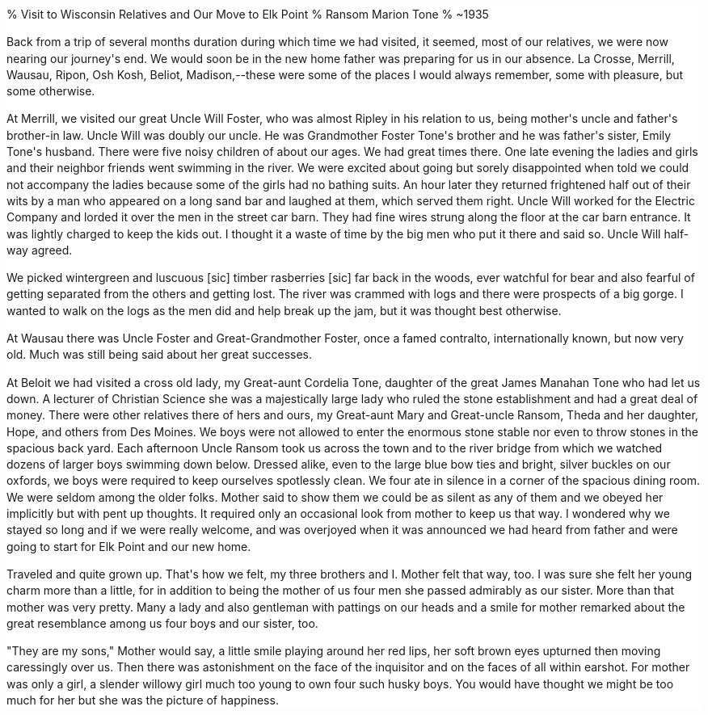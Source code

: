 % Visit to Wisconsin Relatives and Our Move to Elk Point
% Ransom Marion Tone
% ~1935

Back from a trip of several months duration during which time we had visited, it seemed, most of our relatives, we were now nearing our journey's end. We would soon be in the new home father was preparing for us in our absence. La Crosse, Merrill, Wausau, Ripon, Osh Kosh, Beliot, Madison,--these were some of the places I would always remember, some with pleasure, but some otherwise.

At Merrill, we visited our great Uncle Will Foster, who was almost Ripley in his relation to us, being mother's uncle and father's brother-in law. Uncle Will was doubly our uncle. He was Grandmother Foster Tone's brother and he was father's sister, Emily Tone's husband. There were five noisy children of about our ages. We had great times there. One late evening the ladies and girls and their neighbor friends went swimming in the river. We were excited about going but sorely disappointed when told we could not accompany the ladies because some of the girls had no bathing suits. An hour later they returned frightened half out of their wits by a man who appeared on a long sand bar and laughed at them, which served them right. Uncle Will worked for the Electric Company and lorded it over the men in the street car barn. They had fine wires strung along the floor at the car barn entrance. It was lightly charged to keep the kids out. I thought it a waste of time by the big men who put it there and said so. Uncle Will half-way agreed.

We picked wintergreen and luscuous [sic] timber rasberries [sic] far back in the woods, ever watchful for bear and also fearful of getting separated from the others and getting lost. The river was crammed with logs and there were prospects of a big gorge. I wanted to walk on the logs as the men did and help break up the jam, but it was thought best otherwise.

At Wausau there was Uncle Foster and Great-Grandmother Foster, once a famed contralto, internationally known, but now very old. Much was still being said about her great successes.

At Beloit we had visited a cross old lady, my Great-aunt Cordelia Tone, daughter of the great James Manahan Tone who had let us down. A lecturer of Christian Science she was a majestically large lady who ruled the stone establishment and had a great deal of money. There were other relatives there of hers and ours, my Great-aunt Mary and Great-uncle Ransom, Theda and her daughter, Hope, and others from Des Moines. We boys were not allowed to enter the enormous stone stable nor even to throw stones in the spacious back yard. Each afternoon Uncle Ransom took us across the town and to the river bridge from which we watched dozens of larger boys swimming down below. Dressed alike, even to the large blue bow ties and bright, silver buckles on our oxfords, we boys were required to keep ourselves spotlessly clean. We four ate in silence in a corner of the spacious dining room. We were seldom among the older folks. Mother said to show them we could be as silent as any of them and we obeyed her implicitly but with pent up thoughts. It required only an occasional look from mother to keep us that way. I wondered why we stayed so long and if we were really welcome, and was overjoyed when it was announced we had heard from father and were going to start for Elk Point and our new home.

Traveled and quite grown up. That's how we felt, my three brothers and I. Mother felt that way, too. I was sure she felt her young charm more than a little, for in addition to being the mother of us four men she passed admirably as our sister. More than that mother was very pretty. Many a lady and also gentleman with pattings on our heads and a smile for mother remarked about the great resemblance among us four boys and our sister, too.

"They are my sons," Mother would say, a little smile playing around her red lips, her soft brown eyes upturned then moving caressingly over us. Then there was astonishment on the face of the inquisitor and on the faces of all within earshot. For mother was only a girl, a slender willowy girl much too young to own four such husky boys. You would have thought we might be too much for her but she was the picture of happiness.

